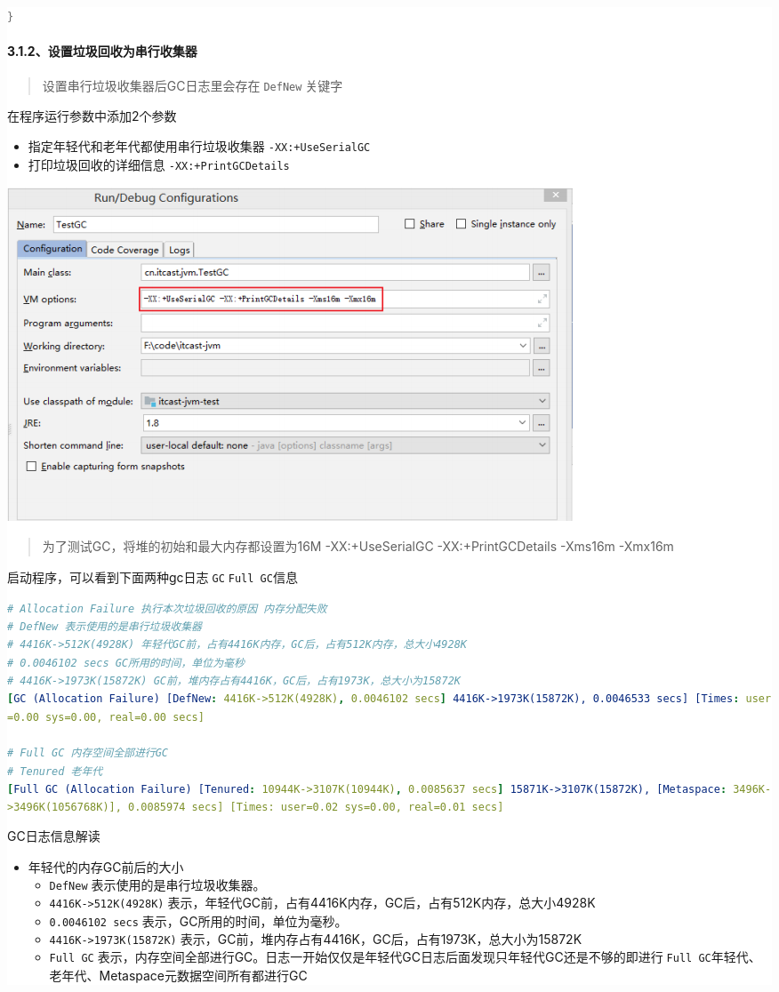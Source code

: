 ```java
}
```



#### 3.1.2、设置垃圾回收为串行收集器
> 设置串行垃圾收集器后GC日志里会存在 `DefNew` 关键字

在程序运行参数中添加2个参数
- 指定年轻代和老年代都使用串行垃圾收集器 `-XX:+UseSerialGC`
- 打印垃圾回收的详细信息 `-XX:+PrintGCDetails`

![串行收集器启动参数](assets/串行收集器启动参数.png)

> 为了测试GC，将堆的初始和最大内存都设置为16M
> -XX:+UseSerialGC -XX:+PrintGCDetails -Xms16m -Xmx16m

启动程序，可以看到下面两种gc日志 `GC` `Full GC`信息
```yaml
# Allocation Failure 执行本次垃圾回收的原因 内存分配失败
# DefNew 表示使用的是串行垃圾收集器
# 4416K->512K(4928K) 年轻代GC前，占有4416K内存，GC后，占有512K内存，总大小4928K
# 0.0046102 secs GC所用的时间，单位为毫秒
# 4416K->1973K(15872K) GC前，堆内存占有4416K，GC后，占有1973K，总大小为15872K
[GC (Allocation Failure) [DefNew: 4416K->512K(4928K), 0.0046102 secs] 4416K->1973K(15872K), 0.0046533 secs] [Times: user=0.00 sys=0.00, real=0.00 secs]

# Full GC 内存空间全部进行GC
# Tenured 老年代
[Full GC (Allocation Failure) [Tenured: 10944K->3107K(10944K), 0.0085637 secs] 15871K->3107K(15872K), [Metaspace: 3496K->3496K(1056768K)], 0.0085974 secs] [Times: user=0.02 sys=0.00, real=0.01 secs]
```

GC日志信息解读
- 年轻代的内存GC前后的大小
  - `DefNew` 表示使用的是串行垃圾收集器。
  - `4416K->512K(4928K)` 表示，年轻代GC前，占有4416K内存，GC后，占有512K内存，总大小4928K
  - `0.0046102 secs` 表示，GC所用的时间，单位为毫秒。
  - `4416K->1973K(15872K)` 表示，GC前，堆内存占有4416K，GC后，占有1973K，总大小为15872K
  - `Full GC` 表示，内存空间全部进行GC。日志一开始仅仅是年轻代GC日志后面发现只年轻代GC还是不够的即进行 `Full GC`年轻代、老年代、Metaspace元数据空间所有都进行GC
